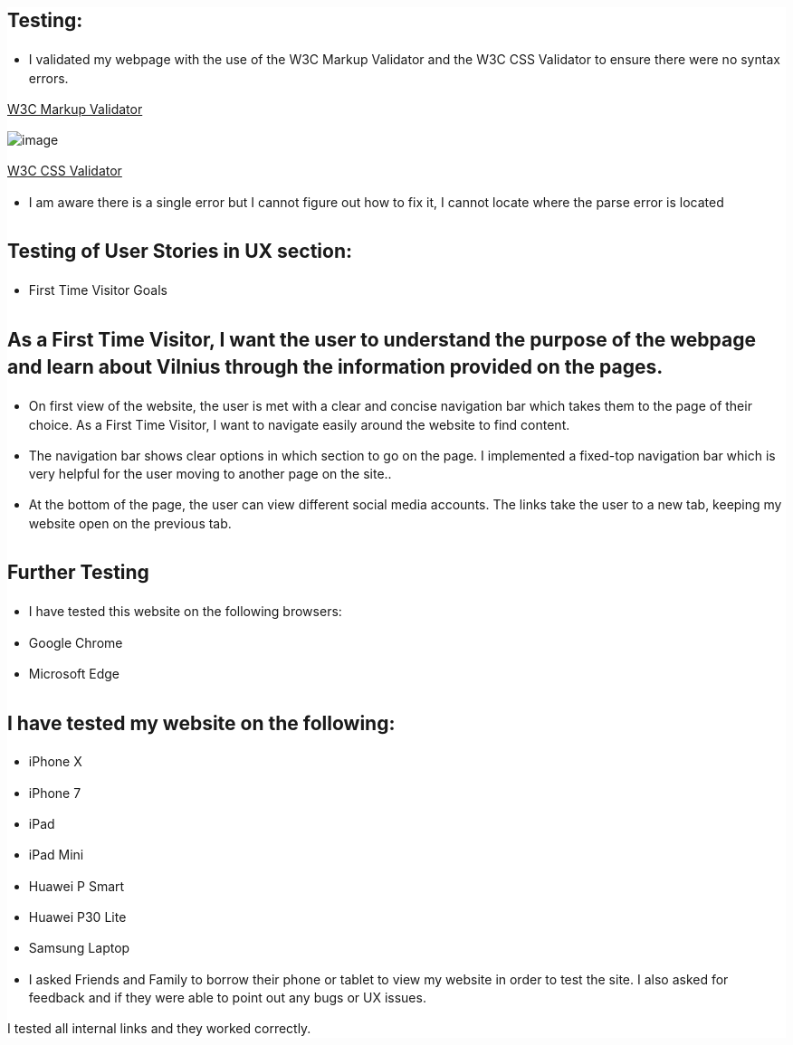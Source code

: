 ## Testing:

* I validated my webpage with the use of the W3C Markup Validator and the W3C CSS Validator to ensure there were no syntax errors.

[W3C Markup Validator](https://validator.w3.org/nu/?doc=https%3A%2F%2Fcraigmcguirk.github.io%2FVilnius-Lithuania%2Findex.html)

![image](https://user-images.githubusercontent.com/105204182/195724878-71d8d4fb-e163-4565-ad85-41b4d54f2378.png)

[W3C CSS Validator](https://jigsaw.w3.org/css-validator/validator#errors)

* I am aware there is a single error but I cannot figure out how to fix it, I cannot locate where the parse error is located

## Testing of User Stories in UX section:
* First Time Visitor Goals

## As a First Time Visitor, I want the user to understand the purpose of the webpage and learn about Vilnius through the information provided on the pages.

* On first view of the website, the user is met with a clear and concise navigation bar which takes them to the page of their choice.
As a First Time Visitor, I want to navigate easily around the website to find content.

* The navigation bar shows clear options in which section to go on the page. I implemented a fixed-top navigation bar which is very helpful for the user moving to another page on the site..

* At the bottom of the page, the user can view different social media accounts. The links take the user to a new tab, keeping my website open on the previous tab.

## Further Testing
* I have tested this website on the following browsers:

* Google Chrome
* Microsoft Edge

## I have tested my website on the following:

* iPhone X
* iPhone 7
* iPad
* iPad Mini
* Huawei P Smart
* Huawei P30 Lite
* Samsung Laptop


* I asked Friends and Family to borrow their phone or tablet to view my website in order to test the site. I also asked for feedback and if they were able to point out any bugs or UX issues.

I tested all internal links and they worked correctly.
